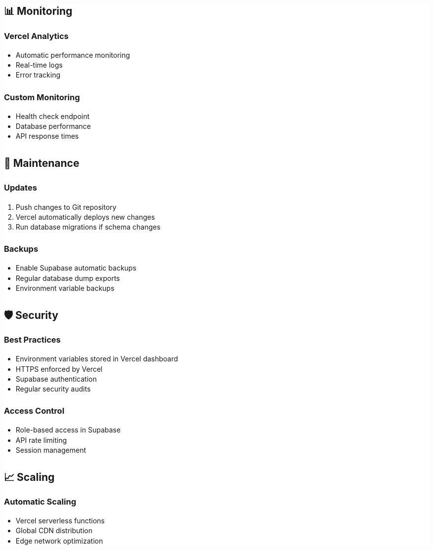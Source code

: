 ## 📊 Monitoring

### Vercel Analytics

- Automatic performance monitoring
- Real-time logs
- Error tracking

### Custom Monitoring

- Health check endpoint
- Database performance
- API response times

## 🔧 Maintenance

### Updates

1. Push changes to Git repository
2. Vercel automatically deploys new changes
3. Run database migrations if schema changes

### Backups

- Enable Supabase automatic backups
- Regular database dump exports
- Environment variable backups

## 🛡️ Security

### Best Practices

- Environment variables stored in Vercel dashboard
- HTTPS enforced by Vercel
- Supabase authentication
- Regular security audits

### Access Control

- Role-based access in Supabase
- API rate limiting
- Session management

## 📈 Scaling

### Automatic Scaling

- Vercel serverless functions
- Global CDN distribution
- Edge network optimization
